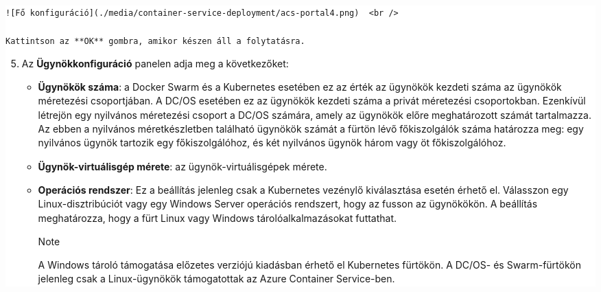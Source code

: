     ![Fő konfiguráció](./media/container-service-deployment/acs-portal4.png)  <br />

    Kattintson az **OK** gombra, amikor készen áll a folytatásra.

5. Az **Ügynökkonfiguráció** panelen adja meg a következőket:

    * **Ügynökök száma**: a Docker Swarm és a Kubernetes esetében ez az érték az ügynökök kezdeti száma az ügynökök méretezési csoportjában. A DC/OS esetében ez az ügynökök kezdeti száma a privát méretezési csoportokban. Ezenkívül létrejön egy nyilvános méretezési csoport a DC/OS számára, amely az ügynökök előre meghatározott számát tartalmazza. Az ebben a nyilvános méretkészletben található ügynökök számát a fürtön lévő főkiszolgálók száma határozza meg: egy nyilvános ügynök tartozik egy főkiszolgálóhoz, és két nyilvános ügynök három vagy öt főkiszolgálóhoz.
    * **Ügynök-virtuálisgép mérete**: az ügynök-virtuálisgépek mérete.
    * **Operációs rendszer**: Ez a beállítás jelenleg csak a Kubernetes vezénylő kiválasztása esetén érhető el. Válasszon egy Linux-disztribúciót vagy egy Windows Server operációs rendszert, hogy az fusson az ügynökökön. A beállítás meghatározza, hogy a fürt Linux vagy Windows tárolóalkalmazásokat futtathat. 

        > [!NOTE]
        > A Windows tároló támogatása előzetes verziójú kiadásban érhető el Kubernetes fürtökön. A DC/OS- és Swarm-fürtökön jelenleg csak a Linux-ügynökök támogatottak az Azure Container Service-ben.
